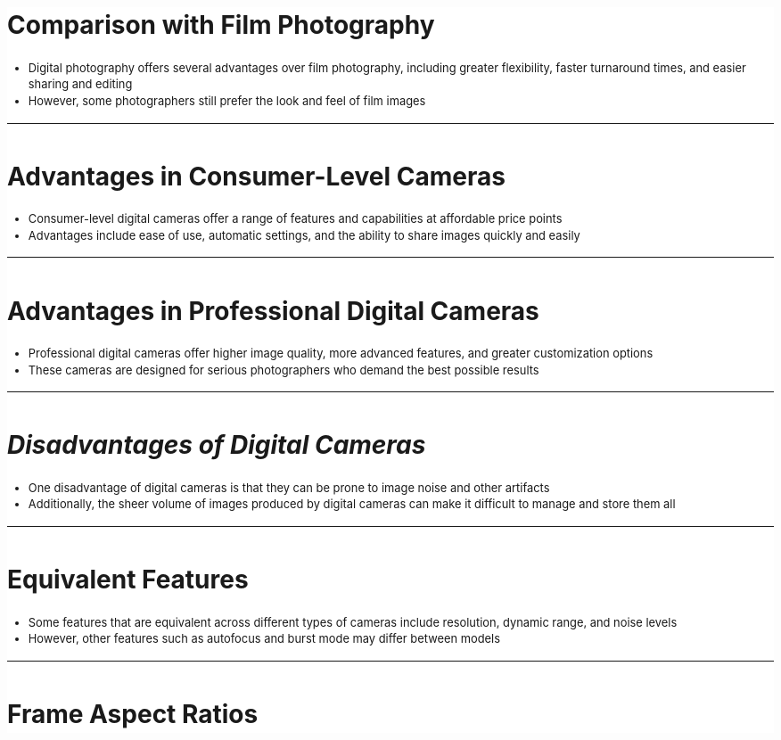 <style scoped>p,li {font-size:0.92em}</style>

 # Comparison with Film Photography
- Digital photography offers several advantages over film photography, including greater flexibility, faster turnaround times, and easier sharing and editing
- However, some photographers still prefer the look and feel of film images


---
<style scoped>p,li {font-size:0.92em}</style>

 # **Advantages in Consumer-Level Cameras**

- Consumer-level digital cameras offer a range of features and capabilities at affordable price points
- Advantages include ease of use, automatic settings, and the ability to share images quickly and easily

---
<style scoped>p,li {font-size:0.92em}</style>

 # Advantages in Professional Digital Cameras

- Professional digital cameras offer higher image quality, more advanced features, and greater customization options
- These cameras are designed for serious photographers who demand the best possible results

---
<style scoped>p,li {font-size:0.92em}</style>

 # _Disadvantages of Digital Cameras_

- One disadvantage of digital cameras is that they can be prone to image noise and other artifacts
- Additionally, the sheer volume of images produced by digital cameras can make it difficult to manage and store them all

---
<style scoped>p,li {font-size:0.92em}</style>

 # Equivalent Features
- Some features that are equivalent across different types of cameras include resolution, dynamic range, and noise levels
- However, other features such as autofocus and burst mode may differ between models


---
<style scoped>p,li {font-size:0.92em}</style>

 # Frame Aspect Ratios
